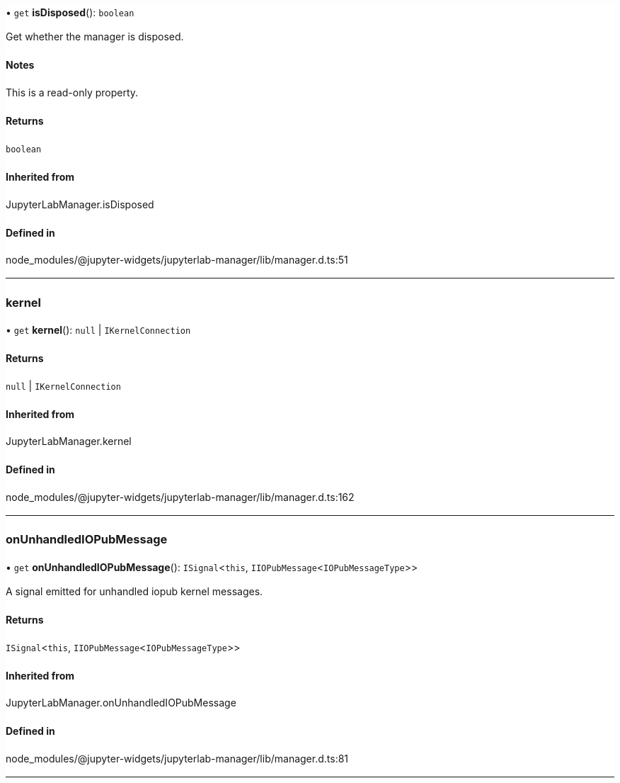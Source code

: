 • `get` **isDisposed**(): `boolean`

Get whether the manager is disposed.

#### Notes
This is a read-only property.

#### Returns

`boolean`

#### Inherited from

JupyterLabManager.isDisposed

#### Defined in

node_modules/@jupyter-widgets/jupyterlab-manager/lib/manager.d.ts:51

___

### kernel

• `get` **kernel**(): ``null`` \| `IKernelConnection`

#### Returns

``null`` \| `IKernelConnection`

#### Inherited from

JupyterLabManager.kernel

#### Defined in

node_modules/@jupyter-widgets/jupyterlab-manager/lib/manager.d.ts:162

___

### onUnhandledIOPubMessage

• `get` **onUnhandledIOPubMessage**(): `ISignal`<`this`, `IIOPubMessage`<`IOPubMessageType`\>\>

A signal emitted for unhandled iopub kernel messages.

#### Returns

`ISignal`<`this`, `IIOPubMessage`<`IOPubMessageType`\>\>

#### Inherited from

JupyterLabManager.onUnhandledIOPubMessage

#### Defined in

node_modules/@jupyter-widgets/jupyterlab-manager/lib/manager.d.ts:81

___
